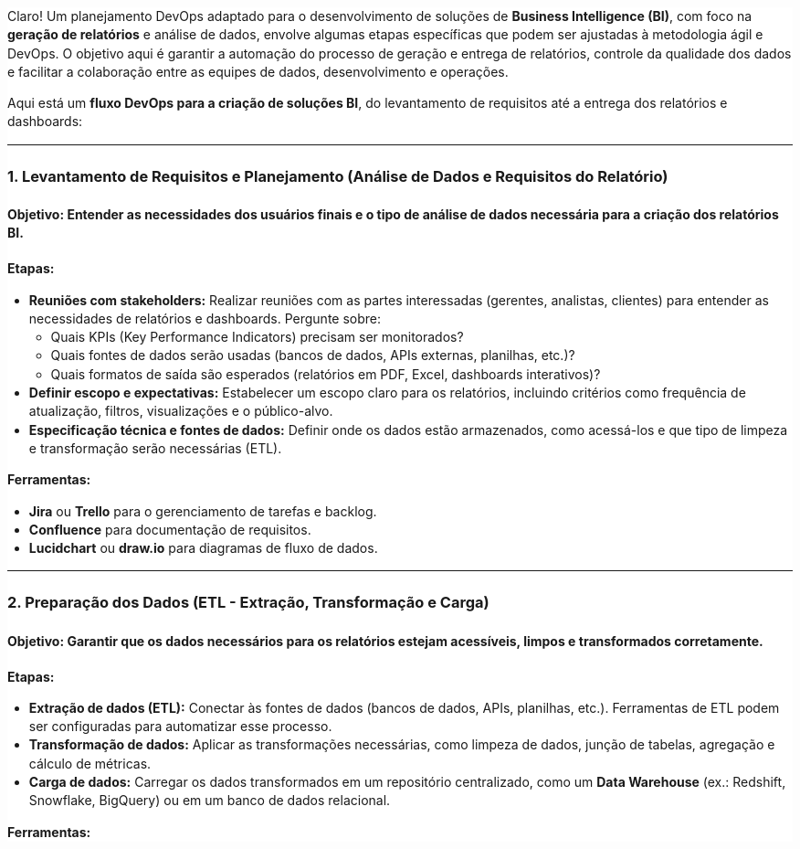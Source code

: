 Claro! Um planejamento DevOps adaptado para o desenvolvimento de soluções de **Business Intelligence (BI)**, com foco na **geração de relatórios** e análise de dados, envolve algumas etapas específicas que podem ser ajustadas à metodologia ágil e DevOps. O objetivo aqui é garantir a automação do processo de geração e entrega de relatórios, controle da qualidade dos dados e facilitar a colaboração entre as equipes de dados, desenvolvimento e operações.

Aqui está um **fluxo DevOps para a criação de soluções BI**, do levantamento de requisitos até a entrega dos relatórios e dashboards:

---

### **1. Levantamento de Requisitos e Planejamento (Análise de Dados e Requisitos do Relatório)**

#### **Objetivo:** Entender as necessidades dos usuários finais e o tipo de análise de dados necessária para a criação dos relatórios BI.

**Etapas:**

-   **Reuniões com stakeholders:** Realizar reuniões com as partes interessadas (gerentes, analistas, clientes) para entender as necessidades de relatórios e dashboards. Pergunte sobre:
    -   Quais KPIs (Key Performance Indicators) precisam ser monitorados?
    -   Quais fontes de dados serão usadas (bancos de dados, APIs externas, planilhas, etc.)?
    -   Quais formatos de saída são esperados (relatórios em PDF, Excel, dashboards interativos)?
-   **Definir escopo e expectativas:** Estabelecer um escopo claro para os relatórios, incluindo critérios como frequência de atualização, filtros, visualizações e o público-alvo.
-   **Especificação técnica e fontes de dados:** Definir onde os dados estão armazenados, como acessá-los e que tipo de limpeza e transformação serão necessárias (ETL).

**Ferramentas:**

-   **Jira** ou **Trello** para o gerenciamento de tarefas e backlog.
-   **Confluence** para documentação de requisitos.
-   **Lucidchart** ou **draw.io** para diagramas de fluxo de dados.

---

### **2. Preparação dos Dados (ETL - Extração, Transformação e Carga)**

#### **Objetivo:** Garantir que os dados necessários para os relatórios estejam acessíveis, limpos e transformados corretamente.

**Etapas:**

-   **Extração de dados (ETL):** Conectar às fontes de dados (bancos de dados, APIs, planilhas, etc.). Ferramentas de ETL podem ser configuradas para automatizar esse processo.
-   **Transformação de dados:** Aplicar as transformações necessárias, como limpeza de dados, junção de tabelas, agregação e cálculo de métricas.
-   **Carga de dados:** Carregar os dados transformados em um repositório centralizado, como um **Data Warehouse** (ex.: Redshift, Snowflake, BigQuery) ou em um banco de dados relacional.

**Ferramentas:**
